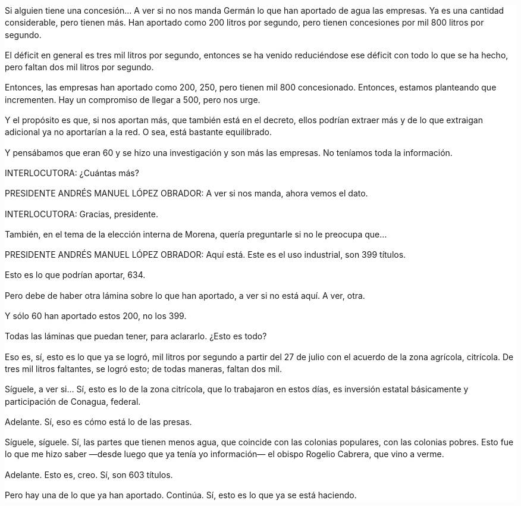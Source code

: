 Si alguien tiene una concesión… A ver si no nos manda Germán lo que han
aportado de agua las empresas. Ya es una cantidad considerable, pero tienen
más. Han aportado como 200 litros por segundo, pero tienen concesiones por mil
800 litros por segundo.

El déficit en general es tres mil litros por segundo, entonces se ha venido
reduciéndose ese déficit con todo lo que se ha hecho, pero faltan dos mil
litros por segundo.

Entonces, las empresas han aportado como 200, 250, pero tienen mil 800
concesionado. Entonces, estamos planteando que incrementen. Hay un compromiso
de llegar a 500, pero nos urge.

Y el propósito es que, si nos aportan más, que también está en el decreto,
ellos podrían extraer más y de lo que extraigan adicional ya no aportarían a
la red. O sea, está bastante equilibrado.

Y pensábamos que eran 60 y se hizo una investigación y son más las empresas.
No teníamos toda la información.

INTERLOCUTORA: ¿Cuántas más?

PRESIDENTE ANDRÉS MANUEL LÓPEZ OBRADOR: A ver si nos manda, ahora vemos el
dato.

INTERLOCUTORA: Gracias, presidente.

También, en el tema de la elección interna de Morena, quería preguntarle si no
le preocupa que…

PRESIDENTE ANDRÉS MANUEL LÓPEZ OBRADOR: Aquí está. Este es el uso industrial,
son 399 títulos.

Esto es lo que podrían aportar, 634.

Pero debe de haber otra lámina sobre lo que han aportado, a ver si no está
aquí. A ver, otra.

Y sólo 60 han aportado estos 200, no los 399.

Todas las láminas que puedan tener, para aclararlo. ¿Esto es todo?

Eso es, sí, esto es lo que ya se logró, mil litros por segundo a partir del 27
de julio con el acuerdo de la zona agrícola, citrícola. De tres mil litros
faltantes, se logró esto; de todas maneras, faltan dos mil.

Síguele, a ver si… Sí, esto es lo de la zona citrícola, que lo trabajaron en
estos días, es inversión estatal básicamente y participación de Conagua,
federal.

Adelante. Sí, eso es cómo está lo de las presas.

Síguele, síguele. Sí, las partes que tienen menos agua, que coincide con las
colonias populares, con las colonias pobres. Esto fue lo que me hizo saber
—desde luego que ya tenía yo información— el obispo Rogelio Cabrera, que vino
a verme.

Adelante. Esto es, creo. Sí, son 603 títulos.

Pero hay una de lo que ya han aportado. Continúa. Sí, esto es lo que ya se
está haciendo.
